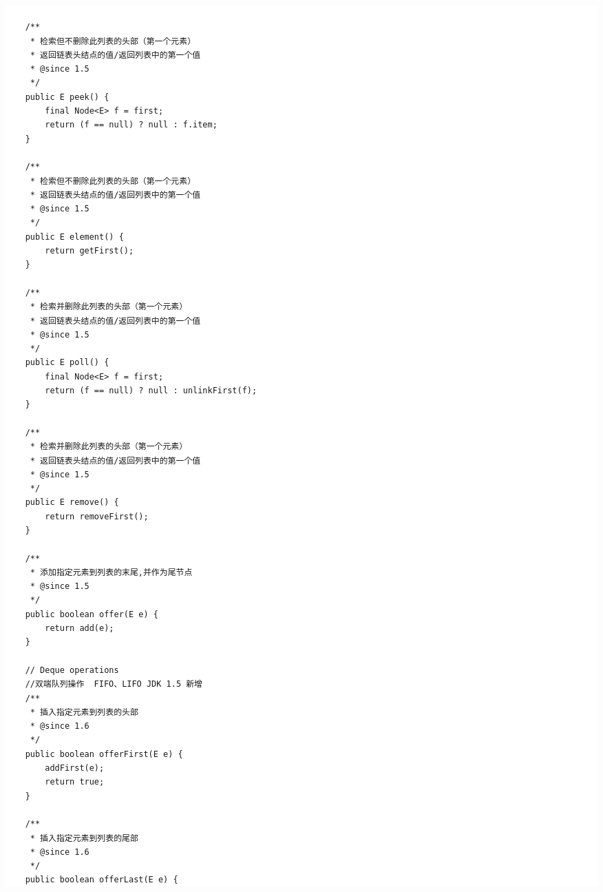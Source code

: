 ```

    /**
     * 检索但不删除此列表的头部（第一个元素）
     * 返回链表头结点的值/返回列表中的第一个值
     * @since 1.5
     */
    public E peek() {
        final Node<E> f = first;
        return (f == null) ? null : f.item;
    }

    /**
     * 检索但不删除此列表的头部（第一个元素）
     * 返回链表头结点的值/返回列表中的第一个值
     * @since 1.5
     */
    public E element() {
        return getFirst();
    }

    /**
     * 检索并删除此列表的头部（第一个元素）
     * 返回链表头结点的值/返回列表中的第一个值
     * @since 1.5
     */
    public E poll() {
        final Node<E> f = first;
        return (f == null) ? null : unlinkFirst(f);
    }

    /**
     * 检索并删除此列表的头部（第一个元素）
     * 返回链表头结点的值/返回列表中的第一个值
     * @since 1.5
     */
    public E remove() {
        return removeFirst();
    }

    /**
     * 添加指定元素到列表的末尾,并作为尾节点
     * @since 1.5
     */
    public boolean offer(E e) {
        return add(e);
    }

    // Deque operations
    //双端队列操作  FIFO、LIFO JDK 1.5 新增
    /**
     * 插入指定元素到列表的头部
     * @since 1.6
     */
    public boolean offerFirst(E e) {
        addFirst(e);
        return true;
    }

    /**
     * 插入指定元素到列表的尾部
     * @since 1.6
     */
    public boolean offerLast(E e) {
```